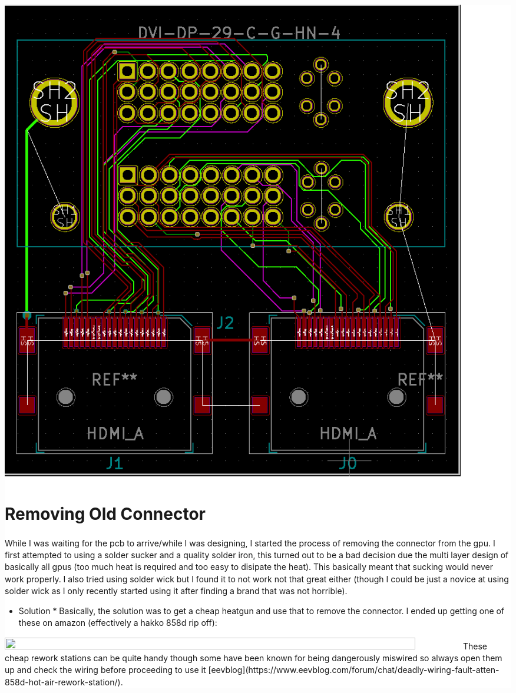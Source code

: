 <img src="/_images/electronics/gpu_mods/pcbv1.png" width="90%" height="90%"/>


# Removing Old Connector
While I was waiting for the pcb to arrive/while I was designing, I started the process of removing the connector from the gpu. 
I first attempted to using a solder sucker and a quality solder iron, this turned out to be a bad decision due the multi layer design of basically all gpus (too much heat is required and too easy to disipate the heat). This basically meant that sucking would never work properly. I also tried using solder wick but I found it to not work not that great either (though I could be just a novice at using solder wick as I only recently started using it after finding a brand that was not horrible).
<a/>
* Solution *
Basically, the solution was to get a cheap heatgun and use that to remove the connector. I ended up getting one of these on amazon (effectively a hakko 858d rip off):
<img src="https://images-na.ssl-images-amazon.com/images/I/71P9XekiKXL._AC_SL1500_.jpg" width="90%" height="90%"/>
These cheap rework stations can be quite handy though some have been known for being dangerously miswired so always open them up and check the wiring before proceeding to use it [eevblog](https://www.eevblog.com/forum/chat/deadly-wiring-fault-atten-858d-hot-air-rework-station/).